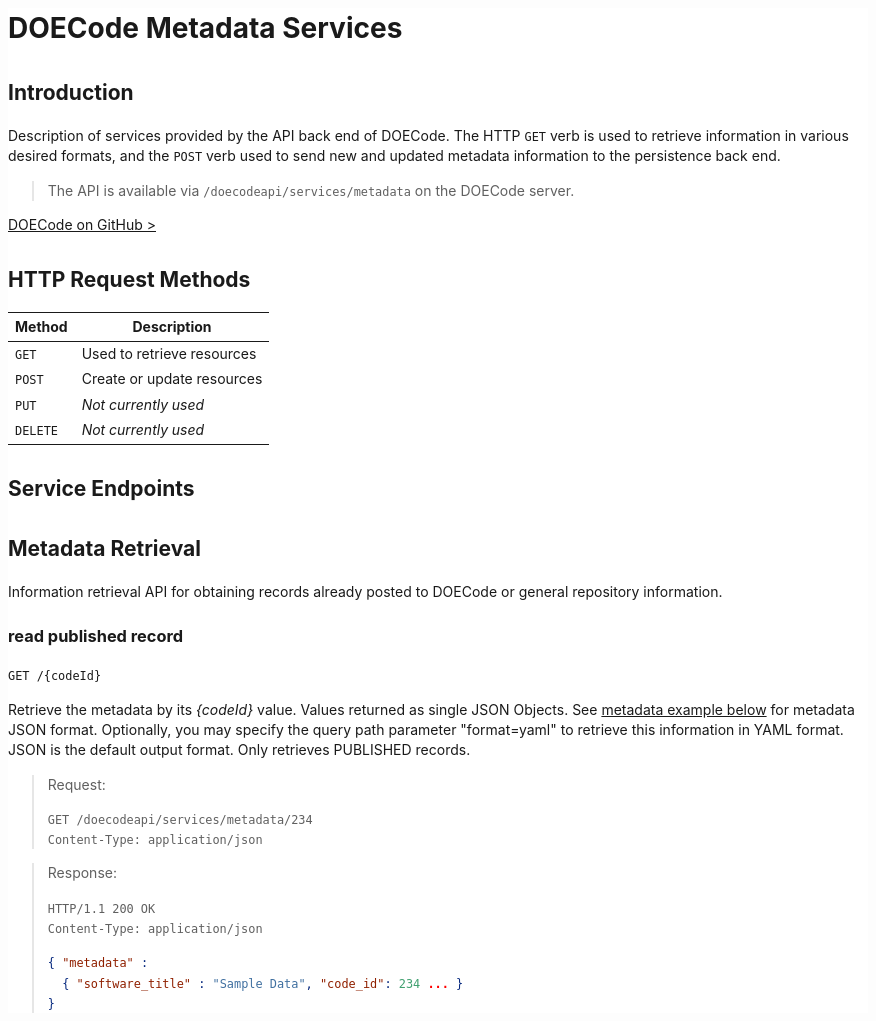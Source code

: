 DOECode Metadata Services
==================

Introduction
------------

Description of services provided by the API back end of DOECode.  The HTTP `GET` verb is used to retrieve information in various desired formats, and the `POST` verb used to send new and updated metadata information to the persistence back end.

> The API is available via `/doecodeapi/services/metadata` on the DOECode server.

[DOECode on GitHub >](https://github.com/doecode/doecode)

HTTP Request Methods
--------------------

| Method | Description |
| --- | --- |
| `GET` | Used to retrieve resources |
| `POST` | Create or update resources |
| `PUT` | *Not currently used* |
| `DELETE` | *Not currently used* |

Service Endpoints
-----------------

## Metadata Retrieval

Information retrieval API for obtaining records already posted to DOECode or
general repository information.

### read published record

`GET /{codeId}`

Retrieve the metadata by its *{codeId}* value.  Values returned as single JSON Objects.  See [metadata example below](#json_example) for metadata JSON format.
Optionally, you may specify the query path parameter "format=yaml" to retrieve this information in YAML format.  JSON is the default output format.  Only retrieves
PUBLISHED records.

> Request:
> ```html
> GET /doecodeapi/services/metadata/234
> Content-Type: application/json
> ```

> Response:
> ```html
> HTTP/1.1 200 OK
> Content-Type: application/json
> ```
> ```json 
> { "metadata" : 
>   { "software_title" : "Sample Data", "code_id": 234 ... } 
> }
>```
